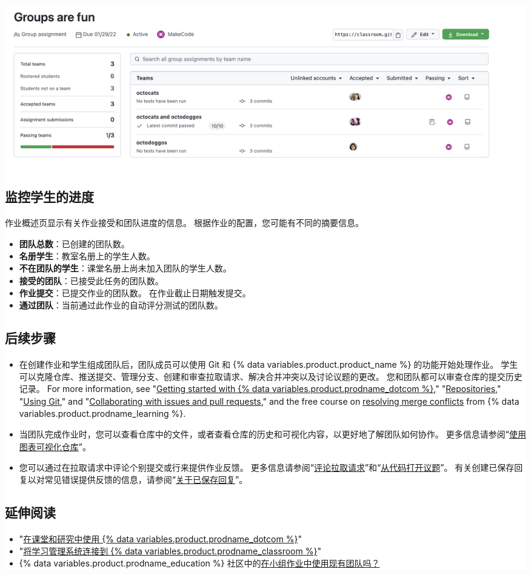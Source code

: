 <div class="procedural-image-wrapper">
  <img alt="组分配" class="procedural-image-wrapper" src="/assets/images/help/classroom/assignment-group-hero.png">
</div>

## 监控学生的进度
作业概述页显示有关作业接受和团队进度的信息。 根据作业的配置，您可能有不同的摘要信息。

- **团队总数**：已创建的团队数。
- **名册学生**：教室名册上的学生人数。
- **不在团队的学生**：课堂名册上尚未加入团队的学生人数。
-  **接受的团队**：已接受此任务的团队数。
-  **作业提交**：已提交作业的团队数。 在作业截止日期触发提交。
-  **通过团队**：当前通过此作业的自动评分测试的团队数。

## 后续步骤

- 在创建作业和学生组成团队后，团队成员可以使用 Git 和 {% data variables.product.product_name %} 的功能开始处理作业。 学生可以克隆仓库、推送提交、管理分支、创建和审查拉取请求、解决合并冲突以及讨论议题的更改。 您和团队都可以审查仓库的提交历史记录。 For more information, see "[Getting started with {% data variables.product.prodname_dotcom %}](/github/getting-started-with-github)," "[Repositories](/repositories)," "[Using Git](/github/getting-started-with-github/using-git)," and "[Collaborating with issues and pull requests](/github/collaborating-with-issues-and-pull-requests)," and the free course on [resolving merge conflicts](https://github.com/skills/resolve-merge-conflicts) from {% data variables.product.prodname_learning %}.

- 当团队完成作业时，您可以查看仓库中的文件，或者查看仓库的历史和可视化内容，以更好地了解团队如何协作。 更多信息请参阅“[使用图表可视化仓库](/github/visualizing-repository-data-with-graphs)”。

- 您可以通过在拉取请求中评论个别提交或行来提供作业反馈。 更多信息请参阅“[评论拉取请求](/pull-requests/collaborating-with-pull-requests/reviewing-changes-in-pull-requests/commenting-on-a-pull-request)”和“[从代码打开议题](/github/managing-your-work-on-github/opening-an-issue-from-code)”。 有关创建已保存回复以对常见错误提供反馈的信息，请参阅“[关于已保存回复](/github/writing-on-github/about-saved-replies)”。

## 延伸阅读

- "[在课堂和研究中使用 {% data variables.product.prodname_dotcom %}](/education/explore-the-benefits-of-teaching-and-learning-with-github-education/use-github-in-your-classroom-and-research)"
- "[将学习管理系统连接到 {% data variables.product.prodname_classroom %}](/education/manage-coursework-with-github-classroom/connect-a-learning-management-system-to-github-classroom)"
- {% data variables.product.prodname_education %} 社区中的[在小组作业中使用现有团队吗？](https://education.github.community/t/using-existing-teams-in-group-assignments/6999)
